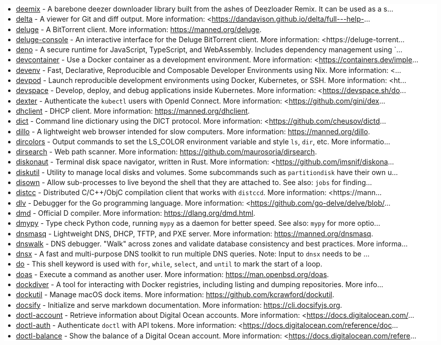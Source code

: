 - [deemix](./deemix.md) - A barebone deezer downloader library built from the ashes of Deezloader Remix. It can be used as a s...
- [delta](./delta.md) - A viewer for Git and diff output. More information: <https://dandavison.github.io/delta/full---help-...
- [deluge](./deluge.md) - A BitTorrent client. More information: <https://manned.org/deluge>.
- [deluge-console](./deluge-console.md) - An interactive interface for the Deluge BitTorrent client. More information: <https://deluge-torrent...
- [deno](./deno.md) - A secure runtime for JavaScript, TypeScript, and WebAssembly. Includes dependency management using `...
- [devcontainer](./devcontainer.md) - Use a Docker container as a development environment. More information: <https://containers.dev/imple...
- [devenv](./devenv.md) - Fast, Declarative, Reproducible and Composable Developer Environments using Nix. More information: <...
- [devpod](./devpod.md) - Launch reproducible development environments using Docker, Kubernetes, or SSH. More information: <ht...
- [devspace](./devspace.md) - Develop, deploy, and debug applications inside Kubernetes. More information: <https://devspace.sh/do...
- [dexter](./dexter.md) - Authenticate the `kubectl` users with OpenId Connect. More information: <https://github.com/gini/dex...
- [dhclient](./dhclient.md) - DHCP client. More information: <https://manned.org/dhclient>.
- [dict](./dict.md) - Command line dictionary using the DICT protocol. More information: <https://github.com/cheusov/dictd...
- [dillo](./dillo.md) - A lightweight web browser intended for slow computers. More information: <https://manned.org/dillo>.
- [dircolors](./dircolors.md) - Output commands to set the LS_COLOR environment variable and style `ls`, `dir`, etc. More informatio...
- [dirsearch](./dirsearch.md) - Web path scanner. More information: <https://github.com/maurosoria/dirsearch>.
- [diskonaut](./diskonaut.md) - Terminal disk space navigator, written in Rust. More information: <https://github.com/imsnif/diskona...
- [diskutil](./diskutil.md) - Utility to manage local disks and volumes. Some subcommands such as `partitiondisk` have their own u...
- [disown](./disown.md) - Allow sub-processes to live beyond the shell that they are attached to. See also: `jobs` for finding...
- [distcc](./distcc.md) - Distributed C/C++/ObjC compilation client that works with `distccd`. More information: <https://mann...
- [dlv](./dlv.md) - Debugger for the Go programming language. More information: <https://github.com/go-delve/delve/blob/...
- [dmd](./dmd.md) - Official D compiler. More information: <https://dlang.org/dmd.html>.
- [dmypy](./dmypy.md) - Type check Python code, running `mypy` as a daemon for better speed. See also: `mypy` for more optio...
- [dnsmasq](./dnsmasq.md) - Lightweight DNS, DHCP, TFTP, and PXE server. More information: <https://manned.org/dnsmasq>.
- [dnswalk](./dnswalk.md) - DNS debugger. "Walk" across zones and validate database consistency and best practices. More informa...
- [dnsx](./dnsx.md) - A fast and multi-purpose DNS toolkit to run multiple DNS queries. Note: Input to `dnsx` needs to be ...
- [do](./do.md) - This shell keyword is used with `for`, `while`, `select`, and `until` to mark the start of a loop.
- [doas](./doas.md) - Execute a command as another user. More information: <https://man.openbsd.org/doas>.
- [dockdiver](./dockdiver.md) - A tool for interacting with Docker registries, including listing and dumping repositories. More info...
- [dockutil](./dockutil.md) - Manage macOS dock items. More information: <https://github.com/kcrawford/dockutil>.
- [docsify](./docsify.md) - Initialize and serve markdown documentation. More information: <https://cli.docsifyjs.org>.
- [doctl-account](./doctl-account.md) - Retrieve information about Digital Ocean accounts. More information: <https://docs.digitalocean.com/...
- [doctl-auth](./doctl-auth.md) - Authenticate `doctl` with API tokens. More information: <https://docs.digitalocean.com/reference/doc...
- [doctl-balance](./doctl-balance.md) - Show the balance of a Digital Ocean account. More information: <https://docs.digitalocean.com/refere...